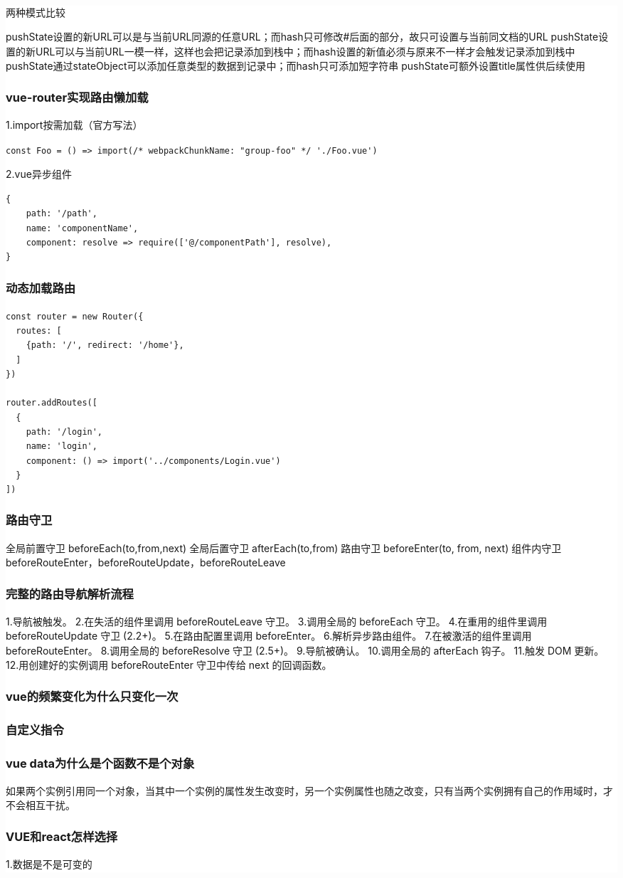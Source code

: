 两种模式比较

pushState设置的新URL可以是与当前URL同源的任意URL；而hash只可修改#后面的部分，故只可设置与当前同文档的URL
pushState设置的新URL可以与当前URL一模一样，这样也会把记录添加到栈中；而hash设置的新值必须与原来不一样才会触发记录添加到栈中
pushState通过stateObject可以添加任意类型的数据到记录中；而hash只可添加短字符串
pushState可额外设置title属性供后续使用    

### vue-router实现路由懒加载

1.import按需加载（官方写法）

    const Foo = () => import(/* webpackChunkName: "group-foo" */ './Foo.vue')

2.vue异步组件

    {
        path: '/path',
        name: 'componentName',
        component: resolve => require(['@/componentPath'], resolve),
    }
      
### 动态加载路由

    const router = new Router({
      routes: [
        {path: '/', redirect: '/home'},
      ]  
    })
     
    router.addRoutes([
      {
        path: '/login',
        name: 'login',
        component: () => import('../components/Login.vue')
      }
    ])
### 路由守卫
全局前置守卫 beforeEach(to,from,next)
全局后置守卫 afterEach(to,from)
路由守卫 beforeEnter(to, from, next)
组件内守卫 beforeRouteEnter，beforeRouteUpdate，beforeRouteLeave

### 完整的路由导航解析流程
1.导航被触发。
2.在失活的组件里调用 beforeRouteLeave 守卫。
3.调用全局的 beforeEach 守卫。
4.在重用的组件里调用 beforeRouteUpdate 守卫 (2.2+)。
5.在路由配置里调用 beforeEnter。
6.解析异步路由组件。
7.在被激活的组件里调用 beforeRouteEnter。
8.调用全局的 beforeResolve 守卫 (2.5+)。
9.导航被确认。
10.调用全局的 afterEach 钩子。
11.触发 DOM 更新。
12.用创建好的实例调用 beforeRouteEnter 守卫中传给 next 的回调函数。
### vue的频繁变化为什么只变化一次
### 自定义指令
### vue data为什么是个函数不是个对象
如果两个实例引用同一个对象，当其中一个实例的属性发生改变时，另一个实例属性也随之改变，只有当两个实例拥有自己的作用域时，才不会相互干扰。
### VUE和react怎样选择
1.数据是不是可变的